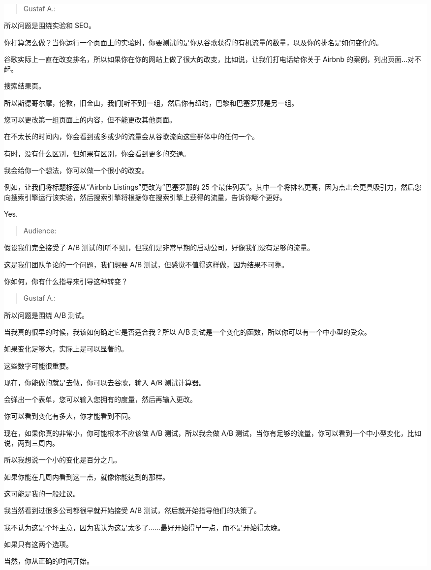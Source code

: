 > Gustaf A.:

所以问题是围绕实验和 SEO。

你打算怎么做？当你运行一个页面上的实验时，你要测试的是你从谷歌获得的有机流量的数量，以及你的排名是如何变化的。

谷歌实际上一直在改变排名，所以如果你在你的网站上做了很大的改变，比如说，让我们打电话给你关于 Airbnb 的案例，列出页面…对不起。

搜索结果页。

所以斯德哥尔摩，伦敦，旧金山，我们[听不到]一组，然后你有纽约，巴黎和巴塞罗那是另一组。

您可以更改第一组页面上的内容，但不能更改其他页面。

在不太长的时间内，你会看到或多或少的流量会从谷歌流向这些群体中的任何一个。

有时，没有什么区别，但如果有区别，你会看到更多的交通。

我会给你一个想法，你可以做一个很小的改变。

例如，让我们将标题标签从“Airbnb Listings”更改为“巴塞罗那的 25 个最佳列表”。其中一个将排名更高，因为点击会更具吸引力，然后您向搜索引擎运行该实验，然后搜索引擎将根据你在搜索引擎上获得的流量，告诉你哪个更好。

Yes.

> Audience:

假设我们完全接受了 A/B 测试的[听不见]，但我们是非常早期的启动公司，好像我们没有足够的流量。

这是我们团队争论的一个问题，我们想要 A/B 测试，但感觉不值得这样做，因为结果不可靠。

你如何，你有什么指导来引导这种转变？

> Gustaf A.:

所以问题是围绕 A/B 测试。

当我真的很早的时候，我该如何确定它是否适合我？所以 A/B 测试是一个变化的函数，所以你可以有一个中小型的受众。

如果变化足够大，实际上是可以显著的。

这些数字可能很重要。

现在，你能做的就是去做，你可以去谷歌，输入 A/B 测试计算器。

会弹出一个表单，您可以输入您拥有的度量，然后再输入更改。

你可以看到变化有多大，你才能看到不同。

现在，如果你真的非常小，你可能根本不应该做 A/B 测试，所以我会做 A/B 测试，当你有足够的流量，你可以看到一个中小型变化，比如说，两到三周内。

所以我想说一个小的变化是百分之几。

如果你能在几周内看到这一点，就像你能达到的那样。

这可能是我的一般建议。

我当然看到过很多公司都很早就开始接受 A/B 测试，然后就开始指导他们的决策了。

我不认为这是个坏主意，因为我认为这是太多了……最好开始得早一点，而不是开始得太晚。

如果只有这两个选项。

当然，你从正确的时间开始。
